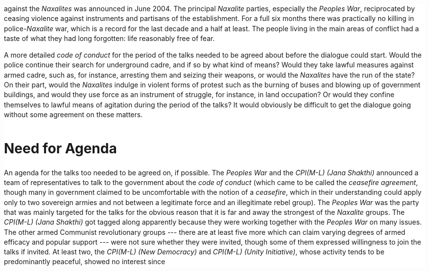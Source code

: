 against the _Naxalites_ was announced in
June 2004. The principal _Naxalite_ parties,
especially the _Peoples War_, reciprocated
by ceasing violence against instruments
and partisans of the establishment. For a
full six months there was practically no
killing in police-_Naxalite_ war, which is a
record for the last decade and a half at
least. The people living in the main areas
of conflict had a taste of what they had
long forgotten: life reasonably free of fear.

A more detailed _code of conduct_ for the
period of the talks needed to be agreed about
before the dialogue could start. Would the
police continue their search for underground
cadre, and if so by what kind of means?
Would they take lawful measures against
armed cadre, such as, for instance, arresting
them and seizing their weapons, or would
the _Naxalites_ have the run of the state?
On their part, would the _Naxalites_ indulge
in violent forms of protest such as the burning
of buses and blowing up of government
buildings, and would they use force as an
instrument of struggle, for instance, in land
occupation? Or would they confine themselves
to lawful means of agitation during
the period of the talks? It would obviously
be difficult to get the dialogue going without
some agreement on these matters.

# Need for Agenda

An agenda for the talks too needed to
be agreed on, if possible. The _Peoples War_
and the _CPI(M-L) (Jana Shakthi)_ announced
a team of representatives to talk
to the government about the _code of conduct_
(which came to be called the _ceasefire
agreement_, though many in government
claimed to be uncomfortable with the notion
of a _ceasefire_, which in their understanding
could apply only to two sovereign
armies and not between a legitimate force
and an illegitimate rebel group). The
_Peoples War_ was the party that was mainly
targeted for the talks for the obvious reason
that it is far and away the strongest
of the _Naxalite_ groups. The _CPI(M-L) (Jana
Shakthi)_ got tagged along apparently
because they were working together with
the _Peoples War_ on many issues. The other
armed Communist revolutionary groups ---
there are at least five more which can claim
varying degrees of armed efficacy and
popular support --- were not sure whether
they were invited, though some of them
expressed willingness to join the talks if
invited. At least two, the _CPI(M-L) (New
Democracy)_ and _CPI(M-L) (Unity Initiative)_,
whose activity tends to be predominantly
peaceful, showed no interest since
